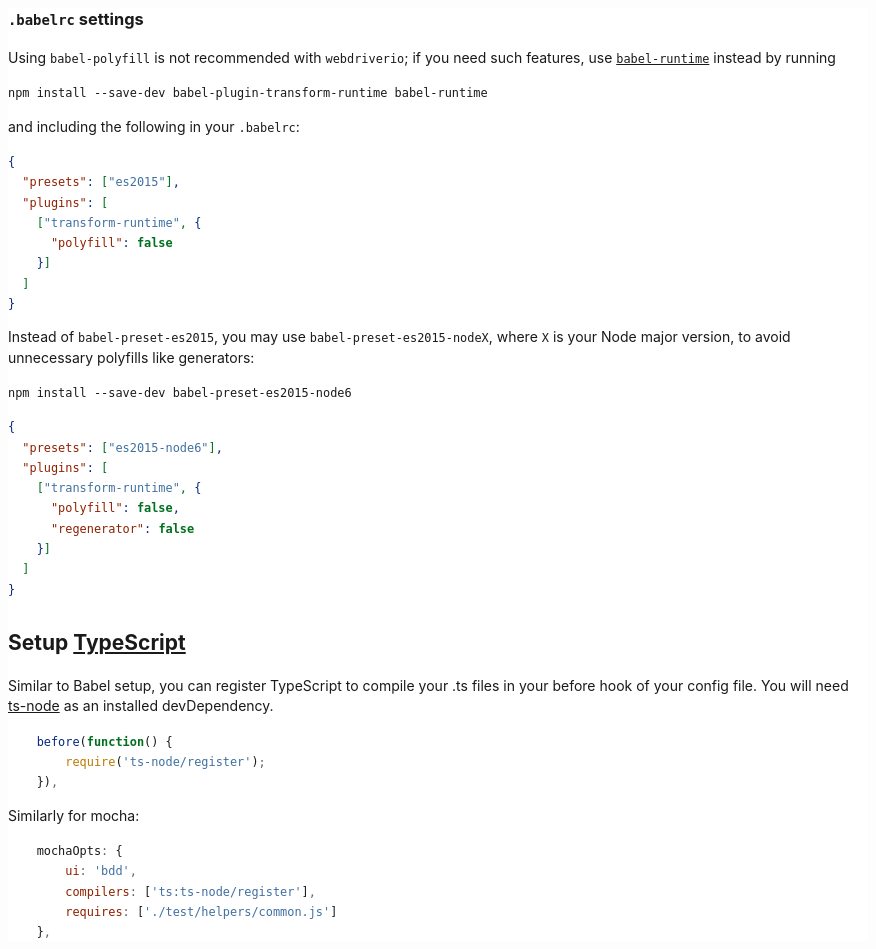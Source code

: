### `.babelrc` settings

Using `babel-polyfill` is not recommended with `webdriverio`; if you need such features, use [`babel-runtime`](https://babeljs.io/docs/plugins/transform-runtime/) instead by running
```
npm install --save-dev babel-plugin-transform-runtime babel-runtime
```
and including the following in your `.babelrc`:
```json
{
  "presets": ["es2015"],
  "plugins": [
    ["transform-runtime", {
      "polyfill": false
    }]
  ]
}
```

Instead of `babel-preset-es2015`, you may use `babel-preset-es2015-nodeX`, where `X` is your Node major version, to avoid unnecessary polyfills like generators:
```
npm install --save-dev babel-preset-es2015-node6
```
```json
{
  "presets": ["es2015-node6"],
  "plugins": [
    ["transform-runtime", {
      "polyfill": false,
      "regenerator": false
    }]
  ]
}
```

## Setup [TypeScript](http://www.typescriptlang.org/)

Similar to Babel setup, you can register TypeScript to compile your .ts files in your before hook of your config file.
You will need [ts-node](https://github.com/TypeStrong/ts-node) as an installed devDependency.

```js
    before(function() {
        require('ts-node/register');
    }),
```

Similarly for mocha:

```js
    mochaOpts: {
        ui: 'bdd',
        compilers: ['ts:ts-node/register'],
        requires: ['./test/helpers/common.js']
    },
```
